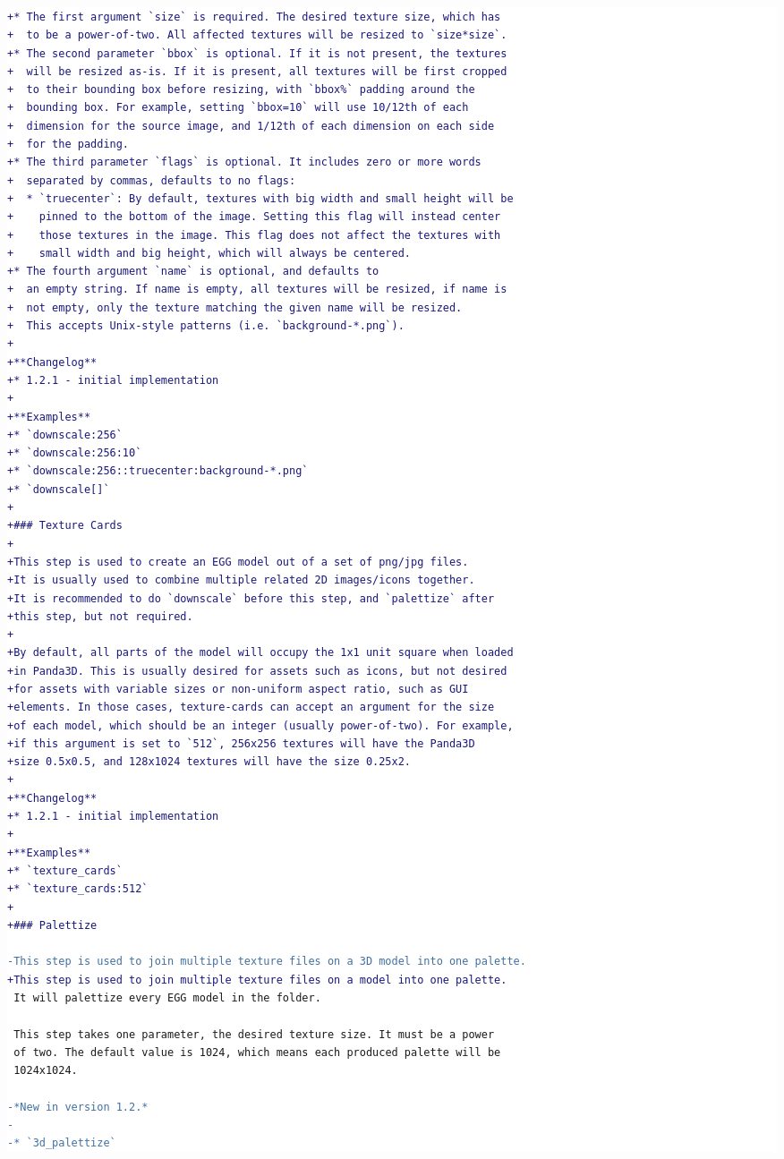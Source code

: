 ```diff
+* The first argument `size` is required. The desired texture size, which has
+  to be a power-of-two. All affected textures will be resized to `size*size`.
+* The second parameter `bbox` is optional. If it is not present, the textures
+  will be resized as-is. If it is present, all textures will be first cropped
+  to their bounding box before resizing, with `bbox%` padding around the
+  bounding box. For example, setting `bbox=10` will use 10/12th of each
+  dimension for the source image, and 1/12th of each dimension on each side
+  for the padding.
+* The third parameter `flags` is optional. It includes zero or more words
+  separated by commas, defaults to no flags:
+  * `truecenter`: By default, textures with big width and small height will be
+    pinned to the bottom of the image. Setting this flag will instead center
+    those textures in the image. This flag does not affect the textures with
+    small width and big height, which will always be centered.
+* The fourth argument `name` is optional, and defaults to
+  an empty string. If name is empty, all textures will be resized, if name is 
+  not empty, only the texture matching the given name will be resized. 
+  This accepts Unix-style patterns (i.e. `background-*.png`).
+
+**Changelog**
+* 1.2.1 - initial implementation
+
+**Examples**
+* `downscale:256`
+* `downscale:256:10`
+* `downscale:256::truecenter:background-*.png`
+* `downscale[]`
+
+### Texture Cards
+
+This step is used to create an EGG model out of a set of png/jpg files.
+It is usually used to combine multiple related 2D images/icons together.
+It is recommended to do `downscale` before this step, and `palettize` after
+this step, but not required.
+
+By default, all parts of the model will occupy the 1x1 unit square when loaded
+in Panda3D. This is usually desired for assets such as icons, but not desired
+for assets with variable sizes or non-uniform aspect ratio, such as GUI 
+elements. In those cases, texture-cards can accept an argument for the size
+of each model, which should be an integer (usually power-of-two). For example,
+if this argument is set to `512`, 256x256 textures will have the Panda3D
+size 0.5x0.5, and 128x1024 textures will have the size 0.25x2.
+
+**Changelog**
+* 1.2.1 - initial implementation
+
+**Examples**
+* `texture_cards`
+* `texture_cards:512`
+
+### Palettize
 
-This step is used to join multiple texture files on a 3D model into one palette.
+This step is used to join multiple texture files on a model into one palette.
 It will palettize every EGG model in the folder.
 
 This step takes one parameter, the desired texture size. It must be a power
 of two. The default value is 1024, which means each produced palette will be
 1024x1024.
 
-*New in version 1.2.*
-
-* `3d_palettize`
```